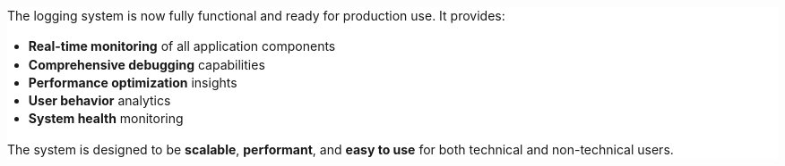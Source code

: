 The logging system is now fully functional and ready for production use. It provides:
- **Real-time monitoring** of all application components
- **Comprehensive debugging** capabilities
- **Performance optimization** insights
- **User behavior** analytics
- **System health** monitoring

The system is designed to be **scalable**, **performant**, and **easy to use** for both technical and non-technical users.
